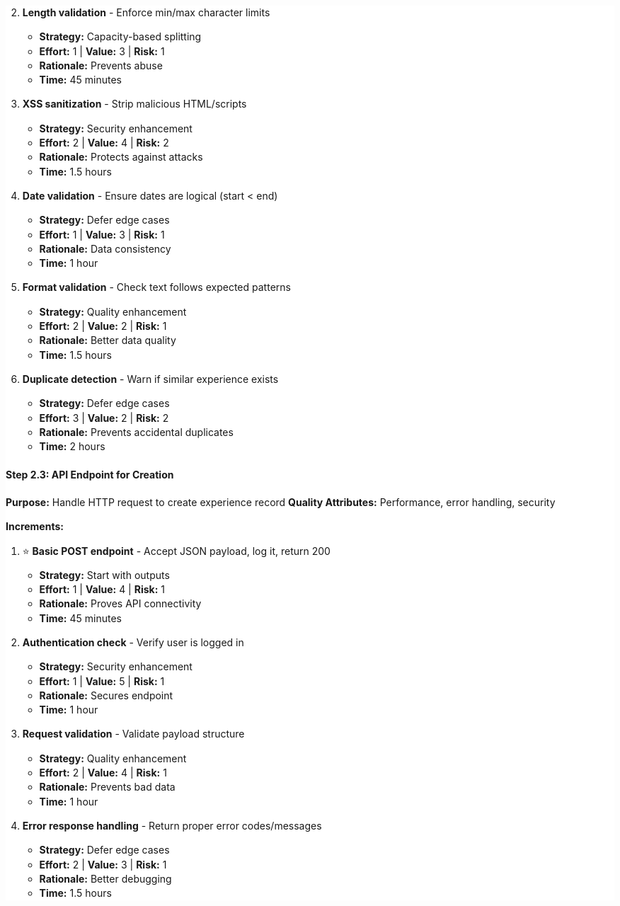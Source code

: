 2. **Length validation** - Enforce min/max character limits
   - **Strategy:** Capacity-based splitting
   - **Effort:** 1 | **Value:** 3 | **Risk:** 1
   - **Rationale:** Prevents abuse
   - **Time:** 45 minutes

3. **XSS sanitization** - Strip malicious HTML/scripts
   - **Strategy:** Security enhancement
   - **Effort:** 2 | **Value:** 4 | **Risk:** 2
   - **Rationale:** Protects against attacks
   - **Time:** 1.5 hours

4. **Date validation** - Ensure dates are logical (start < end)
   - **Strategy:** Defer edge cases
   - **Effort:** 1 | **Value:** 3 | **Risk:** 1
   - **Rationale:** Data consistency
   - **Time:** 1 hour

5. **Format validation** - Check text follows expected patterns
   - **Strategy:** Quality enhancement
   - **Effort:** 2 | **Value:** 2 | **Risk:** 1
   - **Rationale:** Better data quality
   - **Time:** 1.5 hours

6. **Duplicate detection** - Warn if similar experience exists
   - **Strategy:** Defer edge cases
   - **Effort:** 3 | **Value:** 2 | **Risk:** 2
   - **Rationale:** Prevents accidental duplicates
   - **Time:** 2 hours

#### Step 2.3: API Endpoint for Creation
**Purpose:** Handle HTTP request to create experience record
**Quality Attributes:** Performance, error handling, security

**Increments:**

1. ⭐ **Basic POST endpoint** - Accept JSON payload, log it, return 200
   - **Strategy:** Start with outputs
   - **Effort:** 1 | **Value:** 4 | **Risk:** 1
   - **Rationale:** Proves API connectivity
   - **Time:** 45 minutes

2. **Authentication check** - Verify user is logged in
   - **Strategy:** Security enhancement
   - **Effort:** 1 | **Value:** 5 | **Risk:** 1
   - **Rationale:** Secures endpoint
   - **Time:** 1 hour

3. **Request validation** - Validate payload structure
   - **Strategy:** Quality enhancement
   - **Effort:** 2 | **Value:** 4 | **Risk:** 1
   - **Rationale:** Prevents bad data
   - **Time:** 1 hour

4. **Error response handling** - Return proper error codes/messages
   - **Strategy:** Defer edge cases
   - **Effort:** 2 | **Value:** 3 | **Risk:** 1
   - **Rationale:** Better debugging
   - **Time:** 1.5 hours
